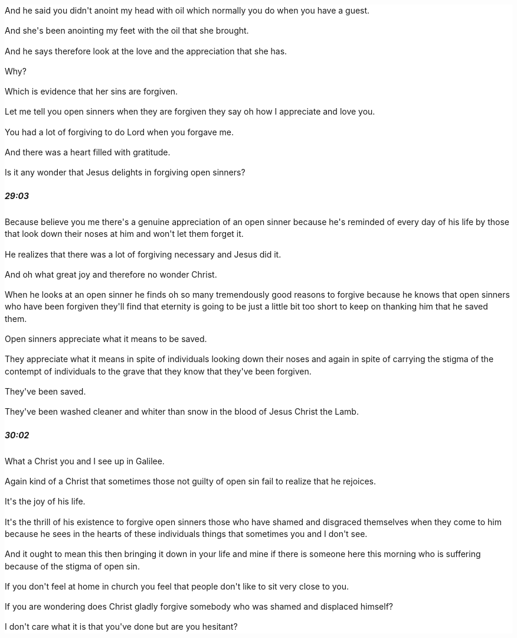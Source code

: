 And he said you didn't anoint my head with oil which normally you do when you have a guest.

And she's been anointing my feet with the oil that she brought.

And he says therefore look at the love and the appreciation that she has.

Why?

Which is evidence that her sins are forgiven.

Let me tell you open sinners when they are forgiven they say oh how I appreciate and love you.

You had a lot of forgiving to do Lord when you forgave me.

And there was a heart filled with gratitude.

Is it any wonder that Jesus delights in forgiving open sinners?

##### 29:03

Because believe you me there's a genuine appreciation of an open sinner because he's reminded of every day of his life by those that look down their noses at him and won't let them forget it.

He realizes that there was a lot of forgiving necessary and Jesus did it.

And oh what great joy and therefore no wonder Christ.

When he looks at an open sinner he finds oh so many tremendously good reasons to forgive because he knows that open sinners who have been forgiven they'll find that eternity is going to be just a little bit too short to keep on thanking him that he saved them.

Open sinners appreciate what it means to be saved.

They appreciate what it means in spite of individuals looking down their noses and again in spite of carrying the stigma of the contempt of individuals to the grave that they know that they've been forgiven.

They've been saved.

They've been washed cleaner and whiter than snow in the blood of Jesus Christ the Lamb.

##### 30:02

What a Christ you and I see up in Galilee.

Again kind of a Christ that sometimes those not guilty of open sin fail to realize that he rejoices.

It's the joy of his life.

It's the thrill of his existence to forgive open sinners those who have shamed and disgraced themselves when they come to him because he sees in the hearts of these individuals things that sometimes you and I don't see.

And it ought to mean this then bringing it down in your life and mine if there is someone here this morning who is suffering because of the stigma of open sin.

If you don't feel at home in church you feel that people don't like to sit very close to you.

If you are wondering does Christ gladly forgive somebody who was shamed and displaced himself?

I don't care what it is that you've done but are you hesitant?
